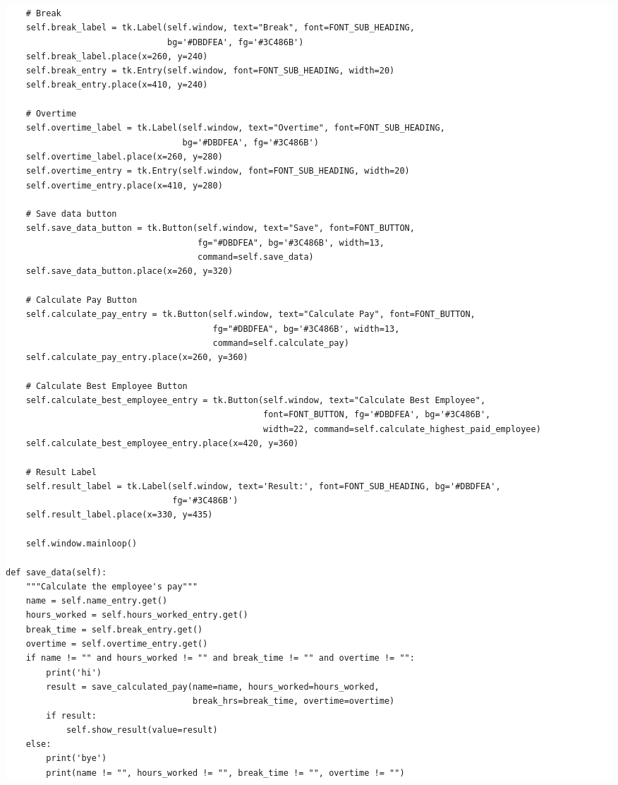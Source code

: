         # Break
        self.break_label = tk.Label(self.window, text="Break", font=FONT_SUB_HEADING,
                                    bg='#DBDFEA', fg='#3C486B')
        self.break_label.place(x=260, y=240)
        self.break_entry = tk.Entry(self.window, font=FONT_SUB_HEADING, width=20)
        self.break_entry.place(x=410, y=240)

        # Overtime
        self.overtime_label = tk.Label(self.window, text="Overtime", font=FONT_SUB_HEADING,
                                       bg='#DBDFEA', fg='#3C486B')
        self.overtime_label.place(x=260, y=280)
        self.overtime_entry = tk.Entry(self.window, font=FONT_SUB_HEADING, width=20)
        self.overtime_entry.place(x=410, y=280)

        # Save data button
        self.save_data_button = tk.Button(self.window, text="Save", font=FONT_BUTTON,
                                          fg="#DBDFEA", bg='#3C486B', width=13,
                                          command=self.save_data)
        self.save_data_button.place(x=260, y=320)

        # Calculate Pay Button
        self.calculate_pay_entry = tk.Button(self.window, text="Calculate Pay", font=FONT_BUTTON,
                                             fg="#DBDFEA", bg='#3C486B', width=13,
                                             command=self.calculate_pay)
        self.calculate_pay_entry.place(x=260, y=360)

        # Calculate Best Employee Button
        self.calculate_best_employee_entry = tk.Button(self.window, text="Calculate Best Employee",
                                                       font=FONT_BUTTON, fg='#DBDFEA', bg='#3C486B',
                                                       width=22, command=self.calculate_highest_paid_employee)
        self.calculate_best_employee_entry.place(x=420, y=360)

        # Result Label
        self.result_label = tk.Label(self.window, text='Result:', font=FONT_SUB_HEADING, bg='#DBDFEA',
                                     fg='#3C486B')
        self.result_label.place(x=330, y=435)

        self.window.mainloop()

    def save_data(self):
        """Calculate the employee's pay"""
        name = self.name_entry.get()
        hours_worked = self.hours_worked_entry.get()
        break_time = self.break_entry.get()
        overtime = self.overtime_entry.get()
        if name != "" and hours_worked != "" and break_time != "" and overtime != "":
            print('hi')
            result = save_calculated_pay(name=name, hours_worked=hours_worked,
                                         break_hrs=break_time, overtime=overtime)
            if result:
                self.show_result(value=result)
        else:
            print('bye')
            print(name != "", hours_worked != "", break_time != "", overtime != "")
